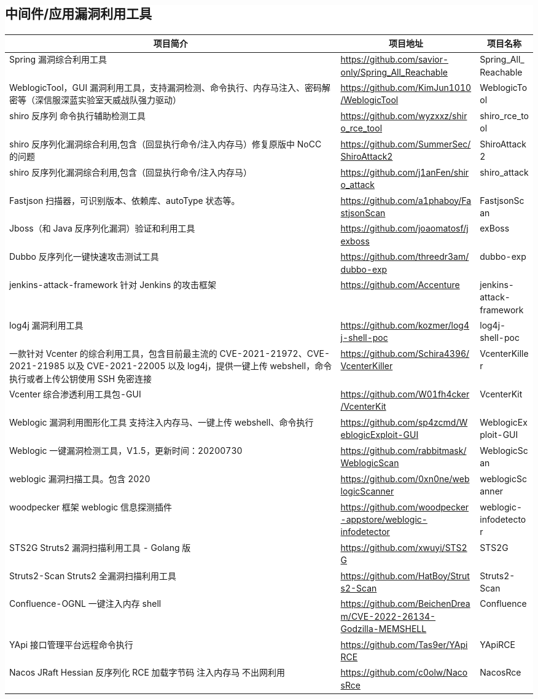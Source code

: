 
## 中间件/应用漏洞利用工具

| 项目简介                                                                                                                                                                      | 项目地址                                                         | 项目名称                 |
| ----------------------------------------------------------------------------------------------------------------------------------------------------------------------------- | ---------------------------------------------------------------- | ------------------------ |
| Spring 漏洞综合利用工具                                                                                                                                                       | https://github.com/savior-only/Spring_All_Reachable              | Spring_All_Reachable     |
| WeblogicTool，GUI 漏洞利用工具，支持漏洞检测、命令执行、内存马注入、密码解密等（深信服深蓝实验室天威战队强力驱动）                                                            | https://github.com/KimJun1010/WeblogicTool                       | WeblogicTool             |
| shiro 反序列 命令执行辅助检测工具                                                                                                                                             | https://github.com/wyzxxz/shiro_rce_tool                         | shiro_rce_tool           |
| shiro 反序列化漏洞综合利用,包含（回显执行命令/注入内存马）修复原版中 NoCC 的问题                                                                                              | https://github.com/SummerSec/ShiroAttack2                        | ShiroAttack2             |
| shiro 反序列化漏洞综合利用,包含（回显执行命令/注入内存马）                                                                                                                    | https://github.com/j1anFen/shiro_attack                          | shiro_attack             |
| Fastjson 扫描器，可识别版本、依赖库、autoType 状态等。                                                                                                                        | https://github.com/a1phaboy/FastjsonScan                         | FastjsonScan             |
| Jboss（和 Java 反序列化漏洞）验证和利用工具                                                                                                                                   | https://github.com/joaomatosf/jexboss                            | exBoss                   |
| Dubbo 反序列化一键快速攻击测试工具                                                                                                                                            | https://github.com/threedr3am/dubbo-exp                          | dubbo-exp                |
| jenkins-attack-framework 针对 Jenkins 的攻击框架                                                                                                                              | https://github.com/Accenture                                     | jenkins-attack-framework |
| log4j 漏洞利用工具                                                                                                                                                            | https://github.com/kozmer/log4j-shell-poc                        | log4j-shell-poc          |
| 一款针对 Vcenter 的综合利用工具，包含目前最主流的 CVE-2021-21972、CVE-2021-21985 以及 CVE-2021-22005 以及 log4j，提供一键上传 webshell，命令执行或者上传公钥使用 SSH 免密连接 | https://github.com/Schira4396/VcenterKiller                      | VcenterKiller            |
| Vcenter 综合渗透利用工具包-GUI                                                                                                                                                | https://github.com/W01fh4cker/VcenterKit                         | VcenterKit               |
| Weblogic 漏洞利用图形化工具 支持注入内存马、一键上传 webshell、命令执行                                                                                                       | https://github.com/sp4zcmd/WeblogicExploit-GUI                   | WeblogicExploit-GUI      |
| Weblogic 一键漏洞检测工具，V1.5，更新时间：20200730                                                                                                                           | https://github.com/rabbitmask/WeblogicScan                       | WeblogicScan             |
| weblogic 漏洞扫描工具。包含 2020                                                                                                                                              | https://github.com/0xn0ne/weblogicScanner                        | weblogicScanner          |
| woodpecker 框架 weblogic 信息探测插件                                                                                                                                         | https://github.com/woodpecker-appstore/weblogic-infodetector     | weblogic-infodetector    |
| STS2G Struts2 漏洞扫描利用工具 - Golang 版                                                                                                                                    | https://github.com/xwuyi/STS2G                                   | STS2G                    |
| Struts2-Scan Struts2 全漏洞扫描利用工具                                                                                                                                       | https://github.com/HatBoy/Struts2-Scan                           | Struts2-Scan             |
| Confluence-OGNL 一键注入内存 shell                                                                                                                                            | https://github.com/BeichenDream/CVE-2022-26134-Godzilla-MEMSHELL | Confluence               |
| YApi 接口管理平台远程命令执行                                                                                                                                                 | https://github.com/Tas9er/YApiRCE                                | YApiRCE                  |
| Nacos JRaft Hessian 反序列化 RCE 加载字节码 注入内存马 不出网利用                                                                                                             | https://github.com/c0olw/NacosRce                                | NacosRce                 |